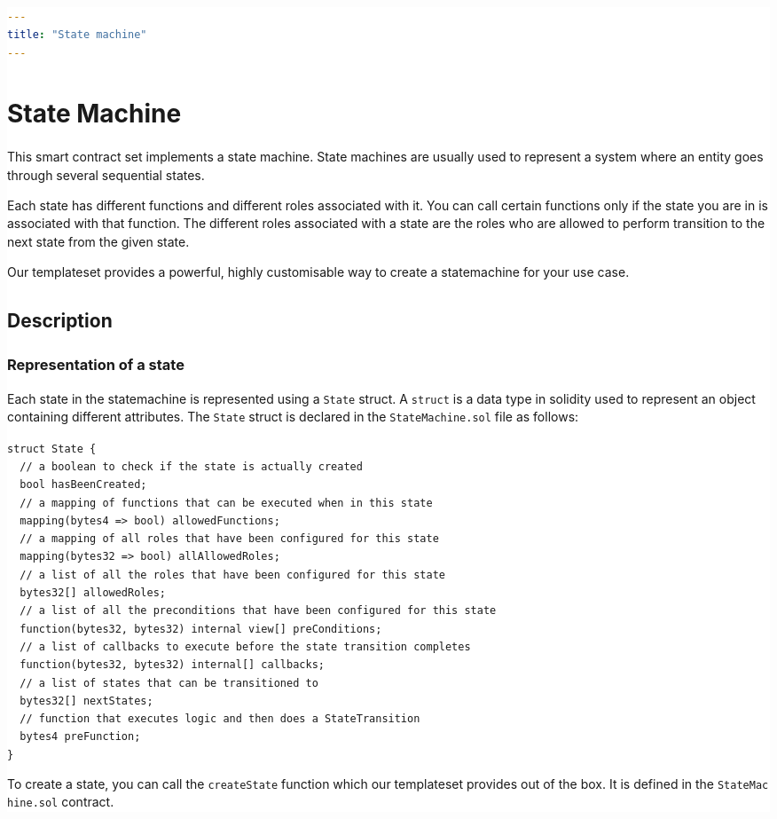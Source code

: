 ```yaml
---
title: "State machine"
---
```


# State Machine

This smart contract set implements a state machine. State machines are usually
used to represent a system where an entity goes through several sequential
states.

Each state has different functions and different roles associated with it. You
can call certain functions only if the state you are in is associated with that
function. The different roles associated with a state are the roles who are
allowed to perform transition to the next state from the given state.

Our templateset provides a powerful, highly customisable way to create a
statemachine for your use case.

## Description

### Representation of a state

Each state in the statemachine is represented using a `State` struct. A `struct`
is a data type in solidity used to represent an object containing different
attributes. The `State` struct is declared in the `StateMachine.sol` file as
follows:

```solidity
struct State {
  // a boolean to check if the state is actually created
  bool hasBeenCreated;
  // a mapping of functions that can be executed when in this state
  mapping(bytes4 => bool) allowedFunctions;
  // a mapping of all roles that have been configured for this state
  mapping(bytes32 => bool) allAllowedRoles;
  // a list of all the roles that have been configured for this state
  bytes32[] allowedRoles;
  // a list of all the preconditions that have been configured for this state
  function(bytes32, bytes32) internal view[] preConditions;
  // a list of callbacks to execute before the state transition completes
  function(bytes32, bytes32) internal[] callbacks;
  // a list of states that can be transitioned to
  bytes32[] nextStates;
  // function that executes logic and then does a StateTransition
  bytes4 preFunction;
}
```

To create a state, you can call the `createState` function which our templateset
provides out of the box. It is defined in the `StateMachine.sol` contract.
